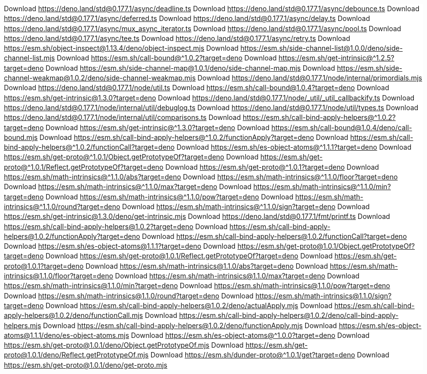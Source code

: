 Download https://deno.land/std@0.177.1/async/deadline.ts
Download https://deno.land/std@0.177.1/async/debounce.ts
Download https://deno.land/std@0.177.1/async/deferred.ts
Download https://deno.land/std@0.177.1/async/delay.ts
Download https://deno.land/std@0.177.1/async/mux_async_iterator.ts
Download https://deno.land/std@0.177.1/async/pool.ts
Download https://deno.land/std@0.177.1/async/tee.ts
Download https://deno.land/std@0.177.1/async/retry.ts
Download https://esm.sh/object-inspect@1.13.4/deno/object-inspect.mjs
Download https://esm.sh/side-channel-list@1.0.0/deno/side-channel-list.mjs
Download https://esm.sh/call-bound@^1.0.2?target=deno
Download https://esm.sh/get-intrinsic@^1.2.5?target=deno
Download https://esm.sh/side-channel-map@1.0.1/deno/side-channel-map.mjs
Download https://esm.sh/side-channel-weakmap@1.0.2/deno/side-channel-weakmap.mjs
Download https://deno.land/std@0.177.1/node/internal/primordials.mjs
Download https://deno.land/std@0.177.1/node/util.ts
Download https://esm.sh/call-bound@1.0.4?target=deno
Download https://esm.sh/get-intrinsic@1.3.0?target=deno
Download https://deno.land/std@0.177.1/node/_util/_util_callbackify.ts
Download https://deno.land/std@0.177.1/node/internal/util/debuglog.ts
Download https://deno.land/std@0.177.1/node/util/types.ts
Download https://deno.land/std@0.177.1/node/internal/util/comparisons.ts
Download https://esm.sh/call-bind-apply-helpers@^1.0.2?target=deno
Download https://esm.sh/get-intrinsic@^1.3.0?target=deno
Download https://esm.sh/call-bound@1.0.4/deno/call-bound.mjs
Download https://esm.sh/call-bind-apply-helpers@^1.0.2/functionApply?target=deno
Download https://esm.sh/call-bind-apply-helpers@^1.0.2/functionCall?target=deno
Download https://esm.sh/es-object-atoms@^1.1.1?target=deno
Download https://esm.sh/get-proto@^1.0.1/Object.getPrototypeOf?target=deno
Download https://esm.sh/get-proto@^1.0.1/Reflect.getPrototypeOf?target=deno
Download https://esm.sh/get-proto@^1.0.1?target=deno
Download https://esm.sh/math-intrinsics@^1.1.0/abs?target=deno
Download https://esm.sh/math-intrinsics@^1.1.0/floor?target=deno
Download https://esm.sh/math-intrinsics@^1.1.0/max?target=deno
Download https://esm.sh/math-intrinsics@^1.1.0/min?target=deno
Download https://esm.sh/math-intrinsics@^1.1.0/pow?target=deno
Download https://esm.sh/math-intrinsics@^1.1.0/round?target=deno
Download https://esm.sh/math-intrinsics@^1.1.0/sign?target=deno
Download https://esm.sh/get-intrinsic@1.3.0/deno/get-intrinsic.mjs
Download https://deno.land/std@0.177.1/fmt/printf.ts
Download https://esm.sh/call-bind-apply-helpers@1.0.2?target=deno
Download https://esm.sh/call-bind-apply-helpers@1.0.2/functionApply?target=deno
Download https://esm.sh/call-bind-apply-helpers@1.0.2/functionCall?target=deno
Download https://esm.sh/es-object-atoms@1.1.1?target=deno
Download https://esm.sh/get-proto@1.0.1/Object.getPrototypeOf?target=deno
Download https://esm.sh/get-proto@1.0.1/Reflect.getPrototypeOf?target=deno
Download https://esm.sh/get-proto@1.0.1?target=deno
Download https://esm.sh/math-intrinsics@1.1.0/abs?target=deno
Download https://esm.sh/math-intrinsics@1.1.0/floor?target=deno
Download https://esm.sh/math-intrinsics@1.1.0/max?target=deno
Download https://esm.sh/math-intrinsics@1.1.0/min?target=deno
Download https://esm.sh/math-intrinsics@1.1.0/pow?target=deno
Download https://esm.sh/math-intrinsics@1.1.0/round?target=deno
Download https://esm.sh/math-intrinsics@1.1.0/sign?target=deno
Download https://esm.sh/call-bind-apply-helpers@1.0.2/deno/actualApply.mjs
Download https://esm.sh/call-bind-apply-helpers@1.0.2/deno/functionCall.mjs
Download https://esm.sh/call-bind-apply-helpers@1.0.2/deno/call-bind-apply-helpers.mjs
Download https://esm.sh/call-bind-apply-helpers@1.0.2/deno/functionApply.mjs
Download https://esm.sh/es-object-atoms@1.1.1/deno/es-object-atoms.mjs
Download https://esm.sh/es-object-atoms@^1.0.0?target=deno
Download https://esm.sh/get-proto@1.0.1/deno/Object.getPrototypeOf.mjs
Download https://esm.sh/get-proto@1.0.1/deno/Reflect.getPrototypeOf.mjs
Download https://esm.sh/dunder-proto@^1.0.1/get?target=deno
Download https://esm.sh/get-proto@1.0.1/deno/get-proto.mjs